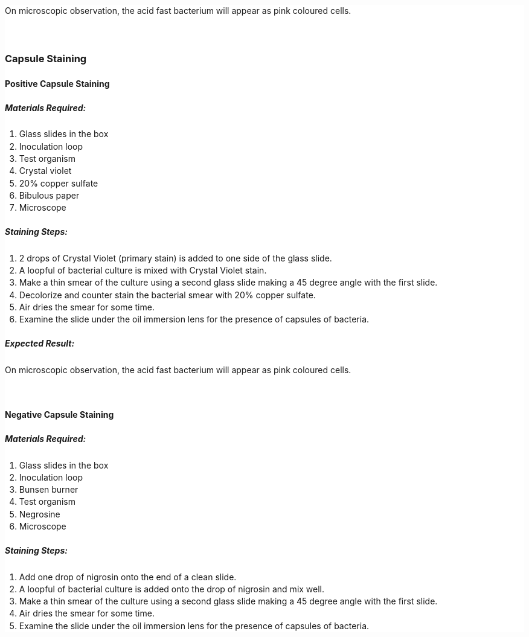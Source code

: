 On microscopic observation, the acid fast bacterium will appear as pink coloured cells.
 
&nbsp;


### Capsule Staining
 
#### Positive Capsule Staining
##### Materials Required:
 
1.	Glass slides in the box
2.	Inoculation loop
3.	Test organism
4.	Crystal violet
5.	20% copper sulfate
6.	Bibulous paper
7.	Microscope
 
##### Staining Steps:

1.	2 drops of Crystal Violet (primary stain) is added to one side of the glass slide.
2.	A loopful of bacterial culture is mixed with Crystal Violet stain.
3.	Make a thin smear of the culture using a second glass slide making a 45 degree angle with the first slide.
4.	Decolorize and counter stain the bacterial smear with 20% copper sulfate.
5.	Air dries the smear for some time.
6.	Examine the slide under the oil immersion lens for the presence of capsules of bacteria.
 


   
##### Expected Result:
 
On microscopic observation, the acid fast bacterium will appear as pink coloured cells.
 
&nbsp;

 
#### Negative Capsule Staining
##### Materials Required:
 
 
1.	Glass slides in the box
2.	Inoculation loop
3.	Bunsen burner
4.	Test organism
5.	Negrosine
6.	Microscope

 
##### Staining Steps:

 
1.	Add one drop of nigrosin onto the end of a clean slide.
2.	A loopful of bacterial culture is added onto the drop of nigrosin and mix well.
3.	Make a thin smear of the culture using a second glass slide making a 45 degree angle with the first slide.
4.	Air dries the smear for some time.
5.	Examine the slide under the oil immersion lens for the presence of capsules of bacteria.
   